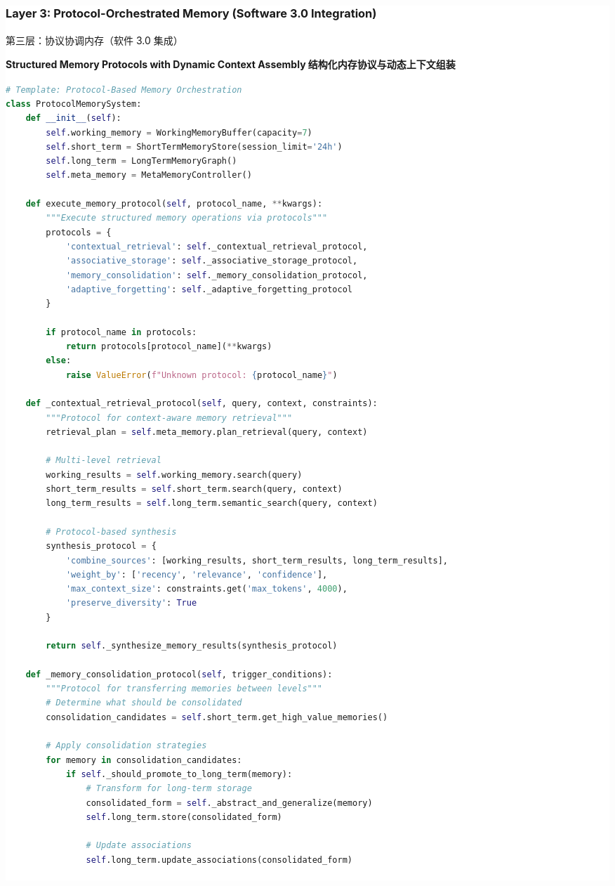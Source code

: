 ### Layer 3: Protocol-Orchestrated Memory (Software 3.0 Integration)
第三层：协议协调内存（软件 3.0 集成）

**Structured Memory Protocols with Dynamic Context Assembly
结构化内存协议与动态上下文组装**

```python
# Template: Protocol-Based Memory Orchestration
class ProtocolMemorySystem:
    def __init__(self):
        self.working_memory = WorkingMemoryBuffer(capacity=7)
        self.short_term = ShortTermMemoryStore(session_limit='24h')
        self.long_term = LongTermMemoryGraph()
        self.meta_memory = MetaMemoryController()
        
    def execute_memory_protocol(self, protocol_name, **kwargs):
        """Execute structured memory operations via protocols"""
        protocols = {
            'contextual_retrieval': self._contextual_retrieval_protocol,
            'associative_storage': self._associative_storage_protocol,
            'memory_consolidation': self._memory_consolidation_protocol,
            'adaptive_forgetting': self._adaptive_forgetting_protocol
        }
        
        if protocol_name in protocols:
            return protocols[protocol_name](**kwargs)
        else:
            raise ValueError(f"Unknown protocol: {protocol_name}")
            
    def _contextual_retrieval_protocol(self, query, context, constraints):
        """Protocol for context-aware memory retrieval"""
        retrieval_plan = self.meta_memory.plan_retrieval(query, context)
        
        # Multi-level retrieval
        working_results = self.working_memory.search(query)
        short_term_results = self.short_term.search(query, context)
        long_term_results = self.long_term.semantic_search(query, context)
        
        # Protocol-based synthesis
        synthesis_protocol = {
            'combine_sources': [working_results, short_term_results, long_term_results],
            'weight_by': ['recency', 'relevance', 'confidence'],
            'max_context_size': constraints.get('max_tokens', 4000),
            'preserve_diversity': True
        }
        
        return self._synthesize_memory_results(synthesis_protocol)
        
    def _memory_consolidation_protocol(self, trigger_conditions):
        """Protocol for transferring memories between levels"""
        # Determine what should be consolidated
        consolidation_candidates = self.short_term.get_high_value_memories()
        
        # Apply consolidation strategies
        for memory in consolidation_candidates:
            if self._should_promote_to_long_term(memory):
                # Transform for long-term storage
                consolidated_form = self._abstract_and_generalize(memory)
                self.long_term.store(consolidated_form)
                
                # Update associations
                self.long_term.update_associations(consolidated_form)
                
```